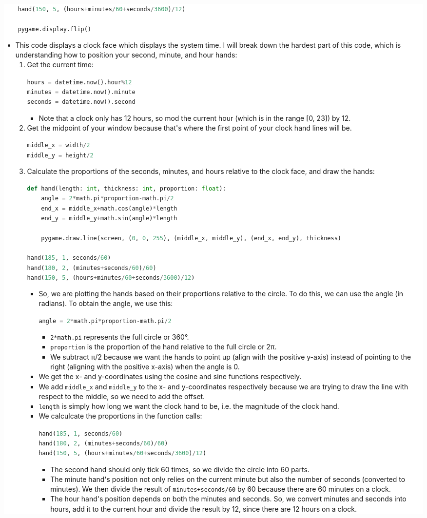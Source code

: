 ```py
    hand(150, 5, (hours+minutes/60+seconds/3600)/12)
 
    pygame.display.flip()
```
- This code displays a clock face which displays the system time. I will break down the hardest part of this code, which is understanding how to position your second, minute, and hour hands:
    1. Get the current time:
        ```py
        hours = datetime.now().hour%12
        minutes = datetime.now().minute
        seconds = datetime.now().second
        ```
        - Note that a clock only has 12 hours, so mod the current hour (which is in the range [0, 23]) by 12.
    2. Get the midpoint of your window because that's where the first point of your clock hand lines will be.
        ```py
        middle_x = width/2
        middle_y = height/2
        ```
    3. Calculate the proportions of the seconds, minutes, and hours relative to the clock face, and draw the hands:
        ```py
        def hand(length: int, thickness: int, proportion: float):
            angle = 2*math.pi*proportion-math.pi/2
            end_x = middle_x+math.cos(angle)*length
            end_y = middle_y+math.sin(angle)*length

            pygame.draw.line(screen, (0, 0, 255), (middle_x, middle_y), (end_x, end_y), thickness)
        
        hand(185, 1, seconds/60)
        hand(180, 2, (minutes+seconds/60)/60)
        hand(150, 5, (hours+minutes/60+seconds/3600)/12)
        ```
        - So, we are plotting the hands based on their proportions relative to the circle. To do this, we can use the angle (in radians). To obtain the angle, we use this:
            ```py
            angle = 2*math.pi*proportion-math.pi/2
            ```
            - `2*math.pi` represents the full circle or 360°.
            - `proportion` is the proportion of the hand relative to the full circle or 2π.
            - We subtract π/2 because we want the hands to point up (align with the positive y-axis) instead of pointing to the right (aligning with the positive x-axis) when the angle is 0.
        - We get the x- and y-coordinates using the cosine and sine functions respectively.
        - We add `middle_x` and `middle_y` to the x- and y-coordinates respectively because we are trying to draw the line with respect to the middle, so we need to add the offset.
        - `length` is simply how long we want the clock hand to be, i.e. the magnitude of the clock hand.
        - We calculcate the proportions in the function calls:
            ```py
            hand(185, 1, seconds/60)
            hand(180, 2, (minutes+seconds/60)/60)
            hand(150, 5, (hours+minutes/60+seconds/3600)/12)
            ```
            - The second hand should only tick 60 times, so we divide the circle into 60 parts.
            - The minute hand's position not only relies on the current minute but also the number of seconds (converted to minutes). We then divide the result of `minutes+seconds/60` by 60 because there are 60 minutes on a clock.
            - The hour hand's position depends on both the minutes and seconds. So, we convert minutes and seconds into hours, add it to the current hour and divide the result by 12, since there are 12 hours on a clock.
